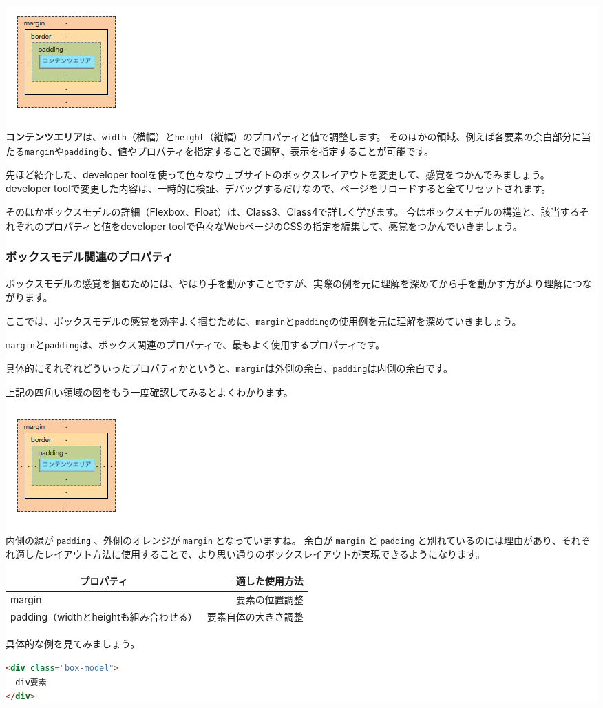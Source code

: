 ![ボックスモデルイメージ](./images/box-model.png)

 **コンテンツエリア**は、`width`（横幅）と`height`（縦幅）のプロパティと値で調整します。
 そのほかの領域、例えば各要素の余白部分に当たる`margin`や`padding`も、値やプロパティを指定することで調整、表示を指定することが可能です。

先ほど紹介した、developer toolを使って色々なウェブサイトのボックスレイアウトを変更して、感覚をつかんでみましょう。
developer toolで変更した内容は、一時的に検証、デバッグするだけなので、ページをリロードすると全てリセットされます。

そのほかボックスモデルの詳細（Flexbox、Float）は、Class3、Class4で詳しく学びます。
今はボックスモデルの構造と、該当するそれぞれのプロパティと値をdeveloper toolで色々なWebページのCSSの指定を編集して、感覚をつかんでいきましょう。

### ボックスモデル関連のプロパティ

ボックスモデルの感覚を掴むためには、やはり手を動かすことですが、実際の例を元に理解を深めてから手を動かす方がより理解につながります。

ここでは、ボックスモデルの感覚を効率よく掴むために、`margin`と`padding`の使用例を元に理解を深めていきましょう。

`margin`と`padding`は、ボックス関連のプロパティで、最もよく使用するプロパティです。

具体的にそれぞれどういったプロパティかというと、`margin`は外側の余白、`padding`は内側の余白です。

上記の四角い領域の図をもう一度確認してみるとよくわかります。

<img src="images/box-model.png" />

内側の緑が `padding` 、外側のオレンジが `margin` となっていますね。
余白が `margin` と `padding` と別れているのには理由があり、それぞれ適したレイアウト方法に使用することで、より思い通りのボックスレイアウトが実現できるようになります。

| プロパティ | 適した使用方法 |
| ------------- | -----:|
| margin | 要素の位置調整 |
| padding（widthとheightも組み合わせる） | 要素自体の大きさ調整 |

具体的な例を見てみましょう。

```html
<div class="box-model">
  div要素
</div>
```
